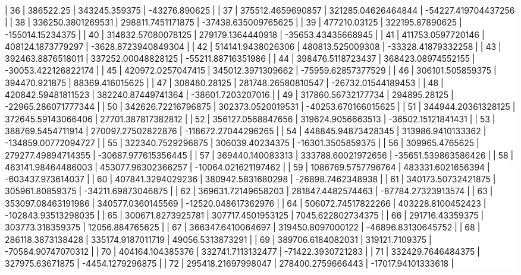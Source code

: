 | 36 | 386522.25 | 343245.359375 | -43276.890625 |
| 37 | 375512.4659690857 | 321285.04626464844 | -54227.419704437256 |
| 38 | 336250.3801269531 | 298811.7451171875 | -37438.635009765625 |
| 39 | 477210.03125 | 322195.87890625 | -155014.15234375 |
| 40 | 314832.57080078125 | 279179.1364440918 | -35653.43435668945 |
| 41 | 411753.0597720146 | 408124.1873779297 | -3628.8723940849304 |
| 42 | 514141.9438026306 | 480813.525009308 | -33328.41879332258 |
| 43 | 392463.8876518011 | 337252.00048828125 | -55211.88716351986 |
| 44 | 398476.5118723437 | 368423.08974552155 | -30053.422126822174 |
| 45 | 420972.0257047415 | 345012.3971309662 | -75959.62857377529 |
| 46 | 306101.505859375 | 394470.921875 | 88369.416015625 |
| 47 | 308480.28125 | 281748.26580810547 | -26732.01544189453 |
| 48 | 420842.59481811523 | 382240.87449741364 | -38601.7203207016 |
| 49 | 317860.56732177734 | 294895.28125 | -22965.286071777344 |
| 50 | 342626.72216796875 | 302373.0520019531 | -40253.670166015625 |
| 51 | 344944.20361328125 | 372645.59143066406 | 27701.387817382812 |
| 52 | 356127.0568847656 | 319624.9056663513 | -36502.15121841431 |
| 53 | 388769.5454711914 | 270097.27502822876 | -118672.27044296265 |
| 54 | 448845.94873428345 | 313986.9410133362 | -134859.00772094727 |
| 55 | 322340.7529296875 | 306039.40234375 | -16301.3505859375 |
| 56 | 309965.4765625 | 279277.49894714355 | -30687.977615356445 |
| 57 | 369440.140083313 | 333788.60021972656 | -35651.539863586426 |
| 58 | 463141.98464486003 | 453077.96302366257 | -10064.021621197462 |
| 59 | 1086769.5757796764 | 483331.6021656394 | -603437.973614037 |
| 60 | 407841.3294029236 | 380942.5831680298 | -26898.7462348938 |
| 61 | 340173.50732421875 | 305961.80859375 | -34211.69873046875 |
| 62 | 369631.72149658203 | 281847.4482574463 | -87784.27323913574 |
| 63 | 353097.08463191986 | 340577.0360145569 | -12520.048617362976 |
| 64 | 506072.74517822266 | 403228.8100452423 | -102843.93513298035 |
| 65 | 300671.8273925781 | 307717.4501953125 | 7045.622802734375 |
| 66 | 291716.43359375 | 303773.318359375 | 12056.884765625 |
| 67 | 366347.6410064697 | 319450.8097000122 | -46896.83130645752 |
| 68 | 286118.3873138428 | 335174.9187011719 | 49056.5313873291 |
| 69 | 389706.6184082031 | 319121.7109375 | -70584.90747070312 |
| 70 | 404164.104385376 | 332741.7113132477 | -71422.3930721283 |
| 71 | 332429.7646484375 | 327975.63671875 | -4454.1279296875 |
| 72 | 295418.21697998047 | 278400.2759666443 | -17017.94101333618 |